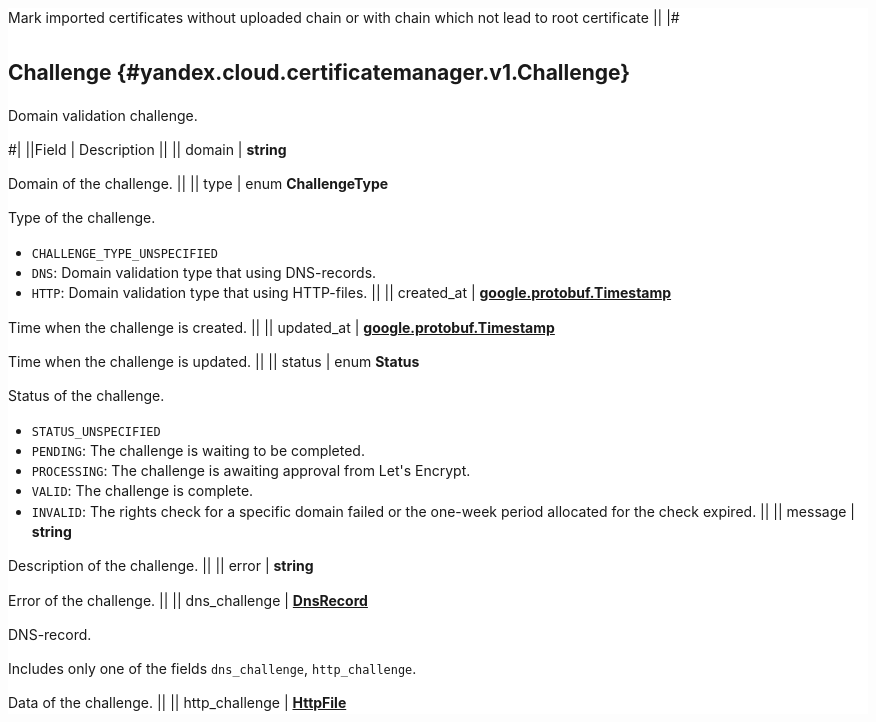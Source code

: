 Mark imported certificates without uploaded chain or with chain which not lead to root certificate ||
|#

## Challenge {#yandex.cloud.certificatemanager.v1.Challenge}

Domain validation challenge.

#|
||Field | Description ||
|| domain | **string**

Domain of the challenge. ||
|| type | enum **ChallengeType**

Type of the challenge.

- `CHALLENGE_TYPE_UNSPECIFIED`
- `DNS`: Domain validation type that using DNS-records.
- `HTTP`: Domain validation type that using HTTP-files. ||
|| created_at | **[google.protobuf.Timestamp](https://developers.google.com/protocol-buffers/docs/reference/google.protobuf#timestamp)**

Time when the challenge is created. ||
|| updated_at | **[google.protobuf.Timestamp](https://developers.google.com/protocol-buffers/docs/reference/google.protobuf#timestamp)**

Time when the challenge is updated. ||
|| status | enum **Status**

Status of the challenge.

- `STATUS_UNSPECIFIED`
- `PENDING`: The challenge is waiting to be completed.
- `PROCESSING`: The challenge is awaiting approval from Let's Encrypt.
- `VALID`: The challenge is complete.
- `INVALID`: The rights check for a specific domain failed or the one-week period allocated for the check expired. ||
|| message | **string**

Description of the challenge. ||
|| error | **string**

Error of the challenge. ||
|| dns_challenge | **[DnsRecord](#yandex.cloud.certificatemanager.v1.Challenge.DnsRecord)**

DNS-record.

Includes only one of the fields `dns_challenge`, `http_challenge`.

Data of the challenge. ||
|| http_challenge | **[HttpFile](#yandex.cloud.certificatemanager.v1.Challenge.HttpFile)**
